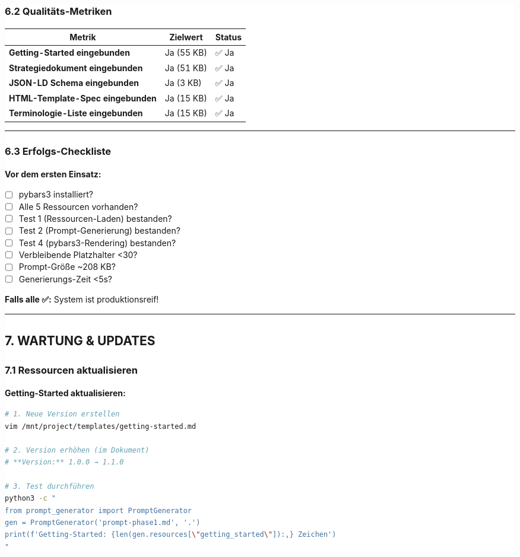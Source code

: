 
### 6.2 Qualitäts-Metriken

| Metrik | Zielwert | Status |
|--------|----------|--------|
| **Getting-Started eingebunden** | Ja (55 KB) | ✅ Ja |
| **Strategiedokument eingebunden** | Ja (51 KB) | ✅ Ja |
| **JSON-LD Schema eingebunden** | Ja (3 KB) | ✅ Ja |
| **HTML-Template-Spec eingebunden** | Ja (15 KB) | ✅ Ja |
| **Terminologie-Liste eingebunden** | Ja (15 KB) | ✅ Ja |

---

### 6.3 Erfolgs-Checkliste

**Vor dem ersten Einsatz:**
- [ ] pybars3 installiert?
- [ ] Alle 5 Ressourcen vorhanden?
- [ ] Test 1 (Ressourcen-Laden) bestanden?
- [ ] Test 2 (Prompt-Generierung) bestanden?
- [ ] Test 4 (pybars3-Rendering) bestanden?
- [ ] Verbleibende Platzhalter <30?
- [ ] Prompt-Größe ~208 KB?
- [ ] Generierungs-Zeit <5s?

**Falls alle ✅:** System ist produktionsreif!

---

## 7. WARTUNG & UPDATES

### 7.1 Ressourcen aktualisieren

**Getting-Started aktualisieren:**
```bash
# 1. Neue Version erstellen
vim /mnt/project/templates/getting-started.md

# 2. Version erhöhen (im Dokument)
# **Version:** 1.0.0 → 1.1.0

# 3. Test durchführen
python3 -c "
from prompt_generator import PromptGenerator
gen = PromptGenerator('prompt-phase1.md', '.')
print(f'Getting-Started: {len(gen.resources[\"getting_started\"]):,} Zeichen')
"
```

